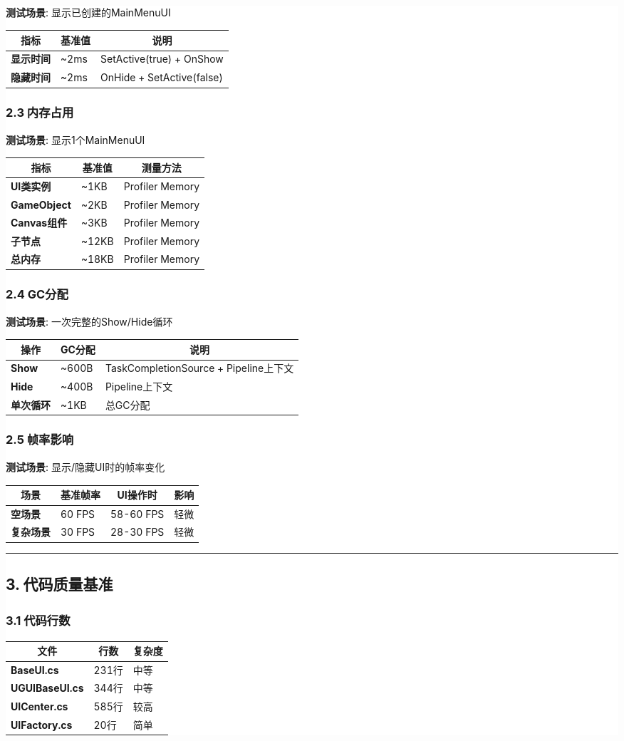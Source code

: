 **测试场景**: 显示已创建的MainMenuUI

| 指标 | 基准值 | 说明 |
|------|--------|------|
| **显示时间** | ~2ms | SetActive(true) + OnShow |
| **隐藏时间** | ~2ms | OnHide + SetActive(false) |

### 2.3 内存占用

**测试场景**: 显示1个MainMenuUI

| 指标 | 基准值 | 测量方法 |
|------|--------|---------|
| **UI类实例** | ~1KB | Profiler Memory |
| **GameObject** | ~2KB | Profiler Memory |
| **Canvas组件** | ~3KB | Profiler Memory |
| **子节点** | ~12KB | Profiler Memory |
| **总内存** | ~18KB | Profiler Memory |

### 2.4 GC分配

**测试场景**: 一次完整的Show/Hide循环

| 操作 | GC分配 | 说明 |
|------|--------|------|
| **Show** | ~600B | TaskCompletionSource + Pipeline上下文 |
| **Hide** | ~400B | Pipeline上下文 |
| **单次循环** | ~1KB | 总GC分配 |

### 2.5 帧率影响

**测试场景**: 显示/隐藏UI时的帧率变化

| 场景 | 基准帧率 | UI操作时 | 影响 |
|------|---------|---------|------|
| **空场景** | 60 FPS | 58-60 FPS | 轻微 |
| **复杂场景** | 30 FPS | 28-30 FPS | 轻微 |

---

## 3. 代码质量基准

### 3.1 代码行数

| 文件 | 行数 | 复杂度 |
|------|------|-------|
| **BaseUI.cs** | 231行 | 中等 |
| **UGUIBaseUI.cs** | 344行 | 中等 |
| **UICenter.cs** | 585行 | 较高 |
| **UIFactory.cs** | 20行 | 简单 |
